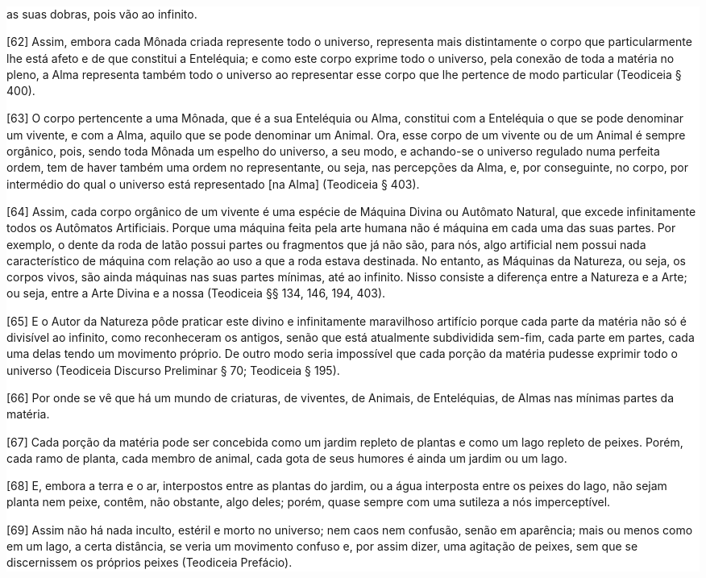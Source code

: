 as suas dobras, pois vão ao infinito.

\[62\] Assim, embora cada Mônada criada represente todo o universo,
representa mais distintamente o corpo que particularmente lhe está afeto
e de que constitui a Enteléquia; e como este corpo exprime todo o
universo, pela conexão de toda a matéria no pleno, a Alma representa
também todo o universo ao representar esse corpo que lhe pertence de
modo particular (Teodiceia § 400).

\[63\] O corpo pertencente a uma Mônada, que é a sua Enteléquia ou Alma,
constitui com a Enteléquia o que se pode denominar um vivente, e com a
Alma, aquilo que se pode denominar um Animal. Ora, esse corpo de um
vivente ou de um Animal é sempre orgânico, pois, sendo toda Mônada um
espelho do universo, a seu modo, e achando-se o universo regulado numa
perfeita ordem, tem de haver também uma ordem no representante, ou seja,
nas percepções da Alma, e, por conseguinte, no corpo, por intermédio do
qual o universo está representado \[na Alma\] (Teodiceia § 403).

\[64\] Assim, cada corpo orgânico de um vivente é uma espécie de Máquina
Divina ou Autômato Natural, que excede infinitamente todos os Autômatos
Artificiais. Porque uma máquina feita pela arte humana não é máquina em
cada uma das suas partes. Por exemplo, o dente da roda de latão possui
partes ou fragmentos que já não são, para nós, algo artificial nem
possui nada característico de máquina com relação ao uso a que a roda
estava destinada. No entanto, as Máquinas da Natureza, ou seja, os
corpos vivos, são ainda máquinas nas suas partes mínimas, até ao
infinito. Nisso consiste a diferença entre a Natureza e a Arte; ou seja,
entre a Arte Divina e a nossa (Teodiceia §§ 134, 146, 194, 403).

\[65\] E o Autor da Natureza pôde praticar este divino e infinitamente
maravilhoso artifício porque cada parte da matéria não só é divisível ao
infinito, como reconheceram os antigos, senão que está atualmente
subdividida sem-fim, cada parte em partes, cada uma delas tendo um
movimento próprio. De outro modo seria impossível que cada porção da
matéria pudesse exprimir todo o universo (Teodiceia Discurso Preliminar
§ 70; Teodiceia § 195).

\[66\] Por onde se vê que há um mundo de criaturas, de viventes, de
Animais, de Enteléquias, de Almas nas mínimas partes da matéria.

\[67\] Cada porção da matéria pode ser concebida como um jardim repleto
de plantas e como um lago repleto de peixes. Porém, cada ramo de planta,
cada membro de animal, cada gota de seus humores é ainda um jardim ou um
lago.

\[68\] E, embora a terra e o ar, interpostos entre as plantas do jardim,
ou a água interposta entre os peixes do lago, não sejam planta nem
peixe, contêm, não obstante, algo deles; porém, quase sempre com uma
sutileza a nós imperceptível.

\[69\] Assim não há nada inculto, estéril e morto no universo; nem caos
nem confusão, senão em aparência; mais ou menos como em um lago, a certa
distância, se veria um movimento confuso e, por assim dizer, uma
agitação de peixes, sem que se discernissem os próprios peixes
(Teodiceia Prefácio).
